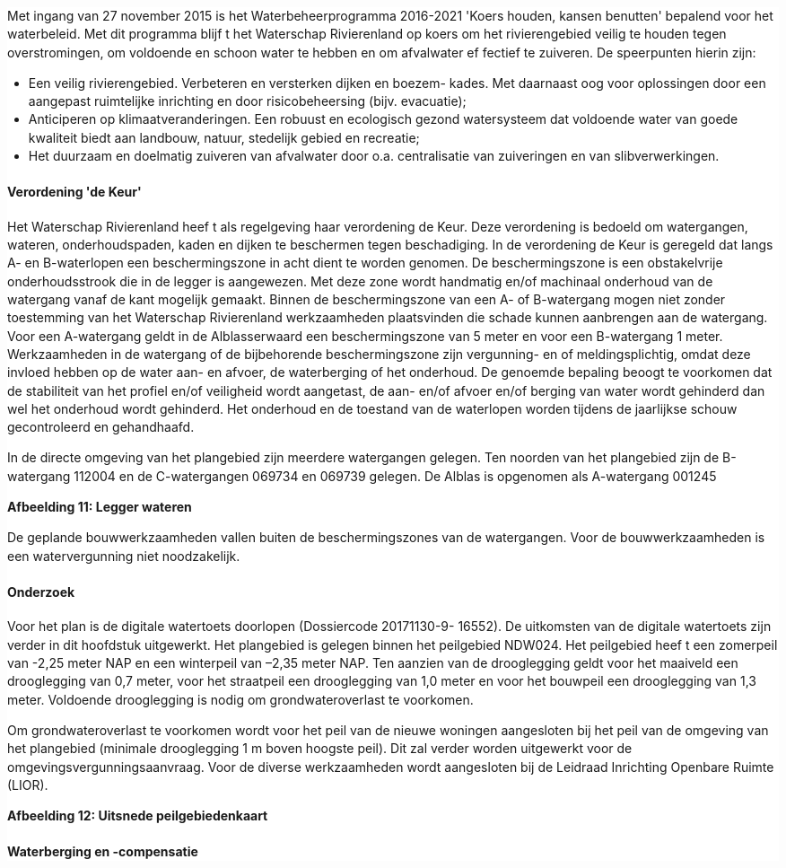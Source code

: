 Met ingang van 27 november 2015 is het Waterbeheerprogramma 2016-2021 'Koers houden, kansen benutten' bepalend voor het waterbeleid. Met dit programma blijf t het Waterschap Rivierenland op koers om het rivierengebied veilig te houden tegen overstromingen, om voldoende en schoon water te hebben en om afvalwater ef fectief te zuiveren. De speerpunten hierin zijn:

- Een veilig rivierengebied. Verbeteren en versterken dijken en boezem- kades. Met daarnaast oog voor oplossingen door een aangepast ruimtelijke inrichting en door risicobeheersing (bijv. evacuatie);
- Anticiperen op klimaatveranderingen. Een robuust en ecologisch gezond watersysteem dat voldoende water van goede kwaliteit biedt aan landbouw, natuur, stedelijk gebied en recreatie;
- Het duurzaam en doelmatig zuiveren van afvalwater door o.a. centralisatie van zuiveringen en van slibverwerkingen.

#### **Verordening 'de Keur'**

Het Waterschap Rivierenland heef t als regelgeving haar verordening de Keur. Deze verordening is bedoeld om watergangen, wateren, onderhoudspaden, kaden en dijken te beschermen tegen beschadiging. In de verordening de Keur is geregeld dat langs A- en B-waterlopen een beschermingszone in acht dient te worden genomen. De beschermingszone is een obstakelvrije onderhoudsstrook die in de legger is aangewezen. Met deze zone wordt handmatig en/of machinaal onderhoud van de watergang vanaf de kant mogelijk gemaakt. Binnen de beschermingszone van een A- of B-watergang mogen niet zonder toestemming van het Waterschap Rivierenland werkzaamheden plaatsvinden die schade kunnen aanbrengen aan de watergang. Voor een A-watergang geldt in de Alblasserwaard een beschermingszone van 5 meter en voor een B-watergang 1 meter. Werkzaamheden in de watergang of de bijbehorende beschermingszone zijn vergunning- en of meldingsplichtig, omdat deze invloed hebben op de water aan- en afvoer, de waterberging of het onderhoud. De genoemde bepaling beoogt te voorkomen dat de stabiliteit van het profiel en/of veiligheid wordt aangetast, de aan- en/of afvoer en/of berging van water wordt gehinderd dan wel het onderhoud wordt gehinderd. Het onderhoud en de toestand van de waterlopen worden tijdens de jaarlijkse schouw gecontroleerd en gehandhaafd.

In de directe omgeving van het plangebied zijn meerdere watergangen gelegen. Ten noorden van het plangebied zijn de B-watergang 112004 en de C-watergangen 069734 en 069739 gelegen. De Alblas is opgenomen als A-watergang 001245

**Afbeelding 11: Legger wateren**

De geplande bouwwerkzaamheden vallen buiten de beschermingszones van de watergangen. Voor de bouwwerkzaamheden is een watervergunning niet noodzakelijk.

#### **Onderzoek**

Voor het plan is de digitale watertoets doorlopen (Dossiercode 20171130-9- 16552). De uitkomsten van de digitale watertoets zijn verder in dit hoofdstuk uitgewerkt. Het plangebied is gelegen binnen het peilgebied NDW024. Het peilgebied heef t een zomerpeil van -2,25 meter NAP en een winterpeil van –2,35 meter NAP. Ten aanzien van de drooglegging geldt voor het maaiveld een drooglegging van 0,7 meter, voor het straatpeil een drooglegging van 1,0 meter en voor het bouwpeil een drooglegging van 1,3 meter. Voldoende drooglegging is nodig om grondwateroverlast te voorkomen.

Om grondwateroverlast te voorkomen wordt voor het peil van de nieuwe woningen aangesloten bij het peil van de omgeving van het plangebied (minimale drooglegging 1 m boven hoogste peil). Dit zal verder worden uitgewerkt voor de omgevingsvergunningsaanvraag. Voor de diverse werkzaamheden wordt aangesloten bij de Leidraad Inrichting Openbare Ruimte (LIOR).

**Afbeelding 12: Uitsnede peilgebiedenkaart**

#### **Waterberging en -compensatie**
